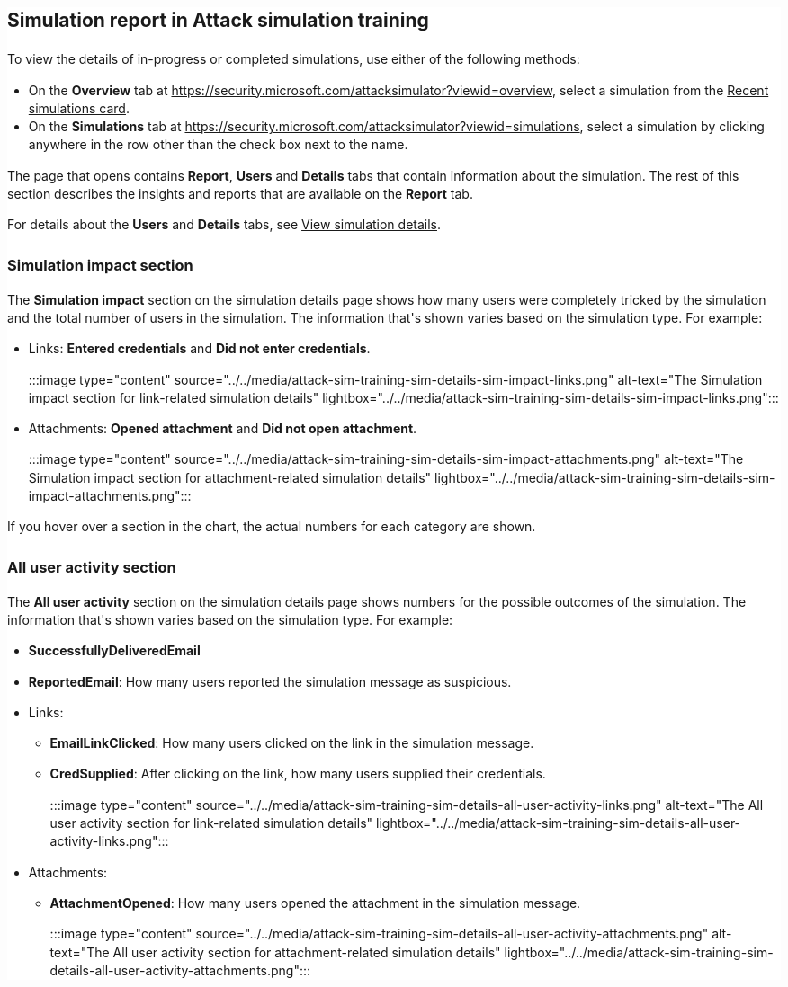 ## Simulation report in Attack simulation training

To view the details of in-progress or completed simulations, use either of the following methods:

- On the **Overview** tab at <https://security.microsoft.com/attacksimulator?viewid=overview>, select a simulation from the [Recent simulations card](#recent-simulations-card).
- On the **Simulations** tab at <https://security.microsoft.com/attacksimulator?viewid=simulations>, select a simulation by clicking anywhere in the row other than the check box next to the name.

The page that opens contains **Report**, **Users** and **Details** tabs that contain information about the simulation. The rest of this section describes the insights and reports that are available on the **Report** tab.

For details about the **Users** and **Details** tabs, see [View simulation details](attack-simulation-training-simulations.md#view-simulation-reports).

### Simulation impact section

The **Simulation impact** section on the simulation details page shows how many users were completely tricked by the simulation and the total number of users in the simulation. The information that's shown varies based on the simulation type. For example:

- Links: **Entered credentials** and **Did not enter credentials**.

  :::image type="content" source="../../media/attack-sim-training-sim-details-sim-impact-links.png" alt-text="The Simulation impact section for link-related simulation details" lightbox="../../media/attack-sim-training-sim-details-sim-impact-links.png":::

- Attachments: **Opened attachment** and **Did not open attachment**.

  :::image type="content" source="../../media/attack-sim-training-sim-details-sim-impact-attachments.png" alt-text="The Simulation impact section for attachment-related simulation details" lightbox="../../media/attack-sim-training-sim-details-sim-impact-attachments.png":::

If you hover over a section in the chart, the actual numbers for each category are shown.

### All user activity section

The **All user activity** section on the simulation details page shows numbers for the possible outcomes of the simulation. The information that's shown varies based on the simulation type. For example:

- **SuccessfullyDeliveredEmail**
- **ReportedEmail**: How many users reported the simulation message as suspicious.
- Links:
  - **EmailLinkClicked**: How many users clicked on the link in the simulation message.
  - **CredSupplied**: After clicking on the link, how many users supplied their credentials.

    :::image type="content" source="../../media/attack-sim-training-sim-details-all-user-activity-links.png" alt-text="The All user activity section for link-related simulation details" lightbox="../../media/attack-sim-training-sim-details-all-user-activity-links.png":::

- Attachments:
  - **AttachmentOpened**: How many users opened the attachment in the simulation message.

    :::image type="content" source="../../media/attack-sim-training-sim-details-all-user-activity-attachments.png" alt-text="The All user activity section for attachment-related simulation details" lightbox="../../media/attack-sim-training-sim-details-all-user-activity-attachments.png":::
